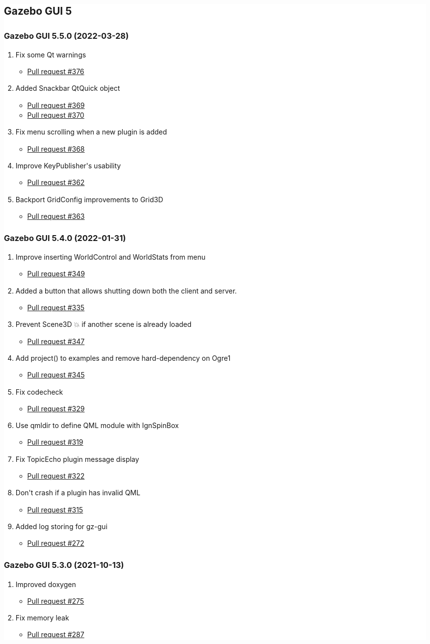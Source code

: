## Gazebo GUI 5

### Gazebo GUI 5.5.0 (2022-03-28)

1. Fix some Qt warnings
    * [Pull request #376](https://github.com/gazebosim/gz-gui/pull/376)

1. Added Snackbar QtQuick object
    * [Pull request #369](https://github.com/gazebosim/gz-gui/pull/369)
    * [Pull request #370](https://github.com/gazebosim/gz-gui/pull/370)

1. Fix menu scrolling when a new plugin is added
    * [Pull request #368](https://github.com/gazebosim/gz-gui/pull/368)

1. Improve KeyPublisher's usability
    * [Pull request #362](https://github.com/gazebosim/gz-gui/pull/362)

1. Backport GridConfig improvements to Grid3D
    * [Pull request #363](https://github.com/gazebosim/gz-gui/pull/363)

### Gazebo GUI 5.4.0 (2022-01-31)

1. Improve inserting WorldControl and WorldStats from menu
    * [Pull request #349](https://github.com/gazebosim/gz-gui/pull/349)

1. Added a button that allows shutting down both the client and server.
    * [Pull request #335](https://github.com/gazebosim/gz-gui/pull/335)

1. Prevent Scene3D 💥 if another scene is already loaded
    * [Pull request #347](https://github.com/gazebosim/gz-gui/pull/347)

1. Add project() to examples and remove hard-dependency on Ogre1
    * [Pull request #345](https://github.com/gazebosim/gz-gui/pull/345)

1. Fix codecheck
    * [Pull request #329](https://github.com/gazebosim/gz-gui/pull/329)

1. Use qmldir to define QML module with IgnSpinBox
    * [Pull request #319](https://github.com/gazebosim/gz-gui/pull/319)

1. Fix TopicEcho plugin message display
    * [Pull request #322](https://github.com/gazebosim/gz-gui/pull/322)

1. Don't crash if a plugin has invalid QML
    * [Pull request #315](https://github.com/gazebosim/gz-gui/pull/315)

1. Added log storing for gz-gui
    * [Pull request #272](https://github.com/gazebosim/gz-gui/pull/272)


### Gazebo GUI 5.3.0 (2021-10-13)

1. Improved doxygen
    * [Pull request #275](https://github.com/gazebosim/gz-gui/pull/275)

1. Fix memory leak
    * [Pull request #287](https://github.com/gazebosim/gz-gui/pull/287)
